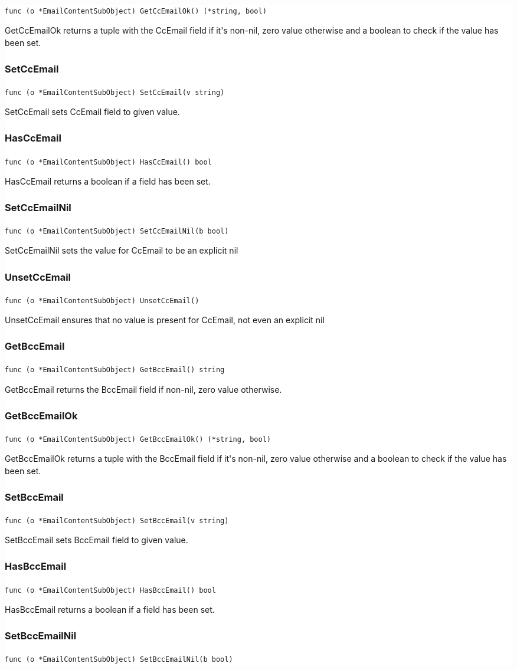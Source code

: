 `func (o *EmailContentSubObject) GetCcEmailOk() (*string, bool)`

GetCcEmailOk returns a tuple with the CcEmail field if it's non-nil, zero value otherwise
and a boolean to check if the value has been set.

### SetCcEmail

`func (o *EmailContentSubObject) SetCcEmail(v string)`

SetCcEmail sets CcEmail field to given value.

### HasCcEmail

`func (o *EmailContentSubObject) HasCcEmail() bool`

HasCcEmail returns a boolean if a field has been set.

### SetCcEmailNil

`func (o *EmailContentSubObject) SetCcEmailNil(b bool)`

 SetCcEmailNil sets the value for CcEmail to be an explicit nil

### UnsetCcEmail
`func (o *EmailContentSubObject) UnsetCcEmail()`

UnsetCcEmail ensures that no value is present for CcEmail, not even an explicit nil
### GetBccEmail

`func (o *EmailContentSubObject) GetBccEmail() string`

GetBccEmail returns the BccEmail field if non-nil, zero value otherwise.

### GetBccEmailOk

`func (o *EmailContentSubObject) GetBccEmailOk() (*string, bool)`

GetBccEmailOk returns a tuple with the BccEmail field if it's non-nil, zero value otherwise
and a boolean to check if the value has been set.

### SetBccEmail

`func (o *EmailContentSubObject) SetBccEmail(v string)`

SetBccEmail sets BccEmail field to given value.

### HasBccEmail

`func (o *EmailContentSubObject) HasBccEmail() bool`

HasBccEmail returns a boolean if a field has been set.

### SetBccEmailNil

`func (o *EmailContentSubObject) SetBccEmailNil(b bool)`
